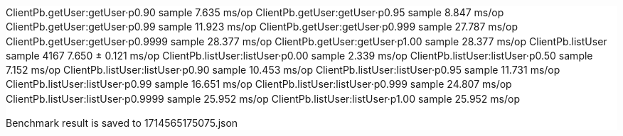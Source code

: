 ClientPb.getUser:getUser·p0.90          sample         7.635           ms/op
ClientPb.getUser:getUser·p0.95          sample         8.847           ms/op
ClientPb.getUser:getUser·p0.99          sample        11.923           ms/op
ClientPb.getUser:getUser·p0.999         sample        27.787           ms/op
ClientPb.getUser:getUser·p0.9999        sample        28.377           ms/op
ClientPb.getUser:getUser·p1.00          sample        28.377           ms/op
ClientPb.listUser                       sample  4167   7.650 ± 0.121   ms/op
ClientPb.listUser:listUser·p0.00        sample         2.339           ms/op
ClientPb.listUser:listUser·p0.50        sample         7.152           ms/op
ClientPb.listUser:listUser·p0.90        sample        10.453           ms/op
ClientPb.listUser:listUser·p0.95        sample        11.731           ms/op
ClientPb.listUser:listUser·p0.99        sample        16.651           ms/op
ClientPb.listUser:listUser·p0.999       sample        24.807           ms/op
ClientPb.listUser:listUser·p0.9999      sample        25.952           ms/op
ClientPb.listUser:listUser·p1.00        sample        25.952           ms/op

Benchmark result is saved to 1714565175075.json
